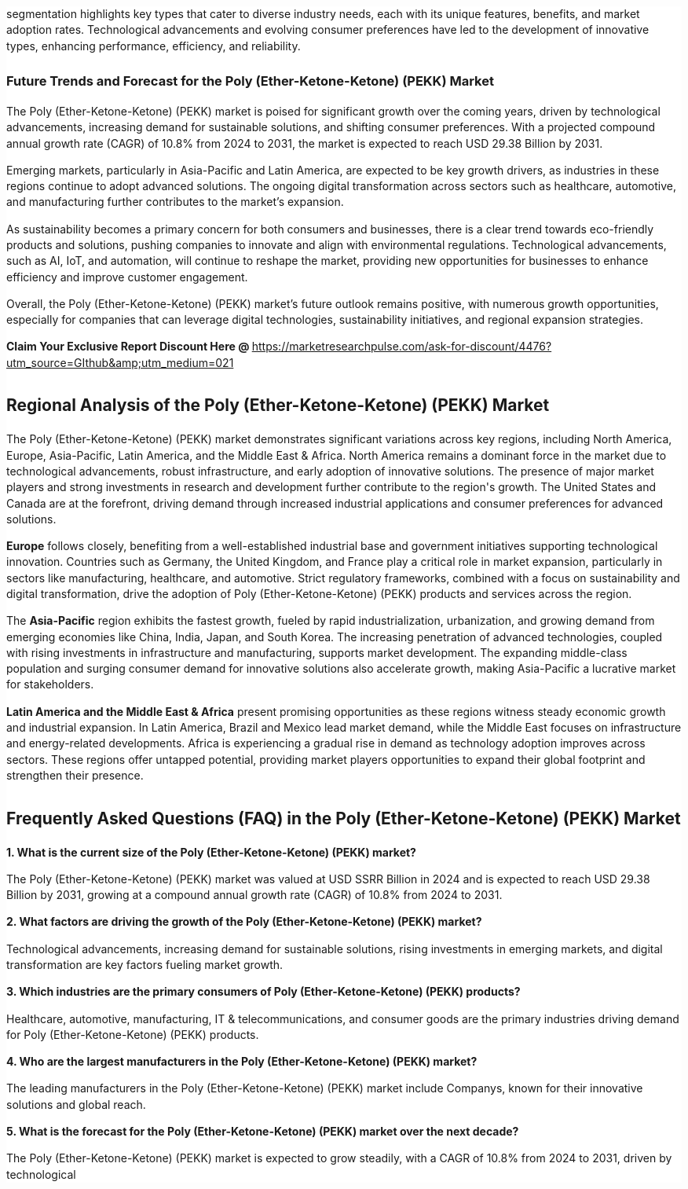 segmentation highlights key types that cater to diverse industry needs, each with its unique features, benefits, and market adoption rates. Technological advancements and evolving consumer preferences have led to the development of innovative types, enhancing performance, efficiency, and reliability.</p><h3>Future Trends and Forecast for the Poly (Ether-Ketone-Ketone) (PEKK) Market</h3><p>The Poly (Ether-Ketone-Ketone) (PEKK) market is poised for significant growth over the coming years, driven by technological advancements, increasing demand for sustainable solutions, and shifting consumer preferences. With a projected compound annual growth rate (CAGR) of 10.8% from 2024 to 2031, the market is expected to reach USD 29.38 Billion by 2031.</p><p>Emerging markets, particularly in Asia-Pacific and Latin America, are expected to be key growth drivers, as industries in these regions continue to adopt advanced solutions. The ongoing digital transformation across sectors such as healthcare, automotive, and manufacturing further contributes to the market&rsquo;s expansion.</p><p>As sustainability becomes a primary concern for both consumers and businesses, there is a clear trend towards eco-friendly products and solutions, pushing companies to innovate and align with environmental regulations. Technological advancements, such as AI, IoT, and automation, will continue to reshape the market, providing new opportunities for businesses to enhance efficiency and improve customer engagement.</p><p>Overall, the Poly (Ether-Ketone-Ketone) (PEKK) market&rsquo;s future outlook remains positive, with numerous growth opportunities, especially for companies that can leverage digital technologies, sustainability initiatives, and regional expansion strategies.</p><p><strong>Claim Your Exclusive Report Discount Here @ </strong><a href="https://marketresearchpulse.com/ask-for-discount/4476?utm_source=GIthub&amp;utm_medium=021">https://marketresearchpulse.com/ask-for-discount/4476?utm_source=GIthub&amp;utm_medium=021</a></p><h2><strong>Regional Analysis of the Poly (Ether-Ketone-Ketone) (PEKK) Market</strong></h2><p>The Poly (Ether-Ketone-Ketone) (PEKK) market demonstrates significant variations across key regions, including North America, Europe, Asia-Pacific, Latin America, and the Middle East &amp; Africa. North America remains a dominant force in the market due to technological advancements, robust infrastructure, and early adoption of innovative solutions. The presence of major market players and strong investments in research and development further contribute to the region's growth. The United States and Canada are at the forefront, driving demand through increased industrial applications and consumer preferences for advanced solutions.</p><p><strong>Europe</strong> follows closely, benefiting from a well-established industrial base and government initiatives supporting technological innovation. Countries such as Germany, the United Kingdom, and France play a critical role in market expansion, particularly in sectors like manufacturing, healthcare, and automotive. Strict regulatory frameworks, combined with a focus on sustainability and digital transformation, drive the adoption of Poly (Ether-Ketone-Ketone) (PEKK) products and services across the region.</p><p>The <strong>Asia-Pacific</strong> region exhibits the fastest growth, fueled by rapid industrialization, urbanization, and growing demand from emerging economies like China, India, Japan, and South Korea. The increasing penetration of advanced technologies, coupled with rising investments in infrastructure and manufacturing, supports market development. The expanding middle-class population and surging consumer demand for innovative solutions also accelerate growth, making Asia-Pacific a lucrative market for stakeholders.</p><p><strong>Latin America and the Middle East &amp; Africa</strong> present promising opportunities as these regions witness steady economic growth and industrial expansion. In Latin America, Brazil and Mexico lead market demand, while the Middle East focuses on infrastructure and energy-related developments. Africa is experiencing a gradual rise in demand as technology adoption improves across sectors. These regions offer untapped potential, providing market players opportunities to expand their global footprint and strengthen their presence.</p><h2><strong>Frequently Asked Questions (FAQ) in the Poly (Ether-Ketone-Ketone) (PEKK) Market</strong></h2><p><strong>1. What is the current size of the Poly (Ether-Ketone-Ketone) (PEKK) market?</strong></p><p>The Poly (Ether-Ketone-Ketone) (PEKK) market was valued at USD SSRR Billion in 2024 and is expected to reach USD 29.38 Billion by 2031, growing at a compound annual growth rate (CAGR) of 10.8% from 2024 to 2031.</p><p><strong>2. What factors are driving the growth of the Poly (Ether-Ketone-Ketone) (PEKK) market?</strong></p><p>Technological advancements, increasing demand for sustainable solutions, rising investments in emerging markets, and digital transformation are key factors fueling market growth.</p><p><strong>3. Which industries are the primary consumers of Poly (Ether-Ketone-Ketone) (PEKK) products?</strong></p><p>Healthcare, automotive, manufacturing, IT &amp; telecommunications, and consumer goods are the primary industries driving demand for Poly (Ether-Ketone-Ketone) (PEKK) products.</p><p><strong>4. Who are the largest manufacturers in the Poly (Ether-Ketone-Ketone) (PEKK) market?</strong></p><p>The leading manufacturers in the Poly (Ether-Ketone-Ketone) (PEKK) market include Companys, known for their innovative solutions and global reach.</p><p><strong>5. What is the forecast for the Poly (Ether-Ketone-Ketone) (PEKK) market over the next decade?</strong></p><p>The Poly (Ether-Ketone-Ketone) (PEKK) market is expected to grow steadily, with a CAGR of 10.8% from 2024 to 2031, driven by technological